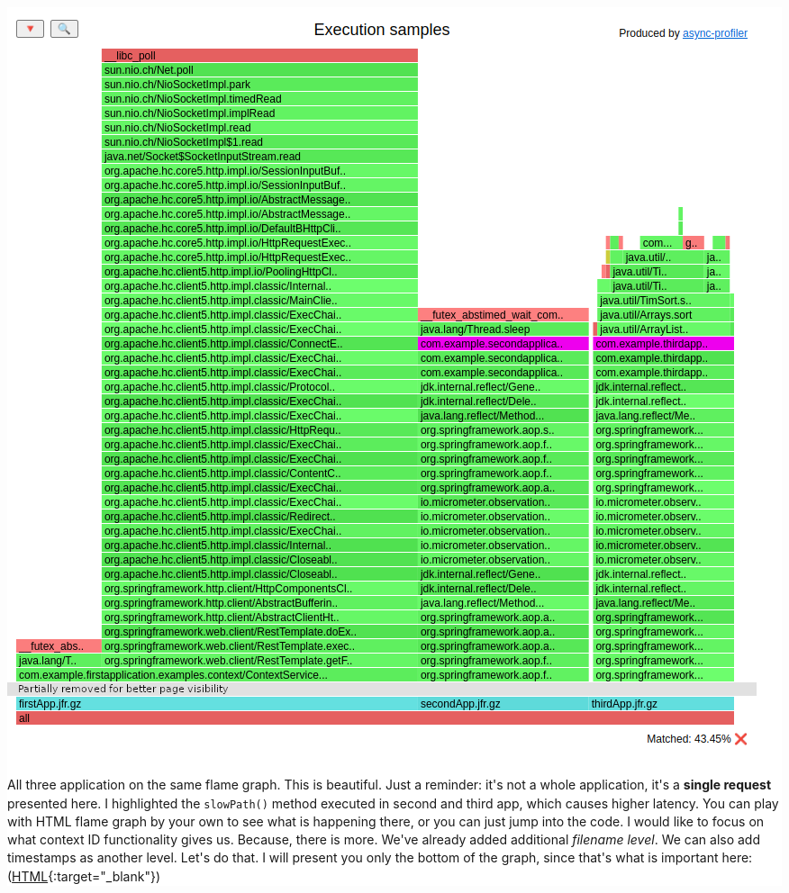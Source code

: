 ![alt text](/assets/async-demos/context-2.png "flames")

All three application on the same flame graph. This is beautiful. Just a reminder: it's not a whole application,
it's a **single request** presented here. I highlighted the ```slowPath()``` method
executed in second and third app, which causes higher latency. You can play with HTML flame graph by your own
to see what is happening there, or you can just jump into the code. I would like to focus on what context ID 
functionality gives us. Because, there is more. We've already added additional _filename level_. We can also
add timestamps as another level. Let's do that. I will present you only the bottom of the graph, since
that's what is important here: ([HTML](/assets/async-demos/context-2.html){:target="_blank"})
